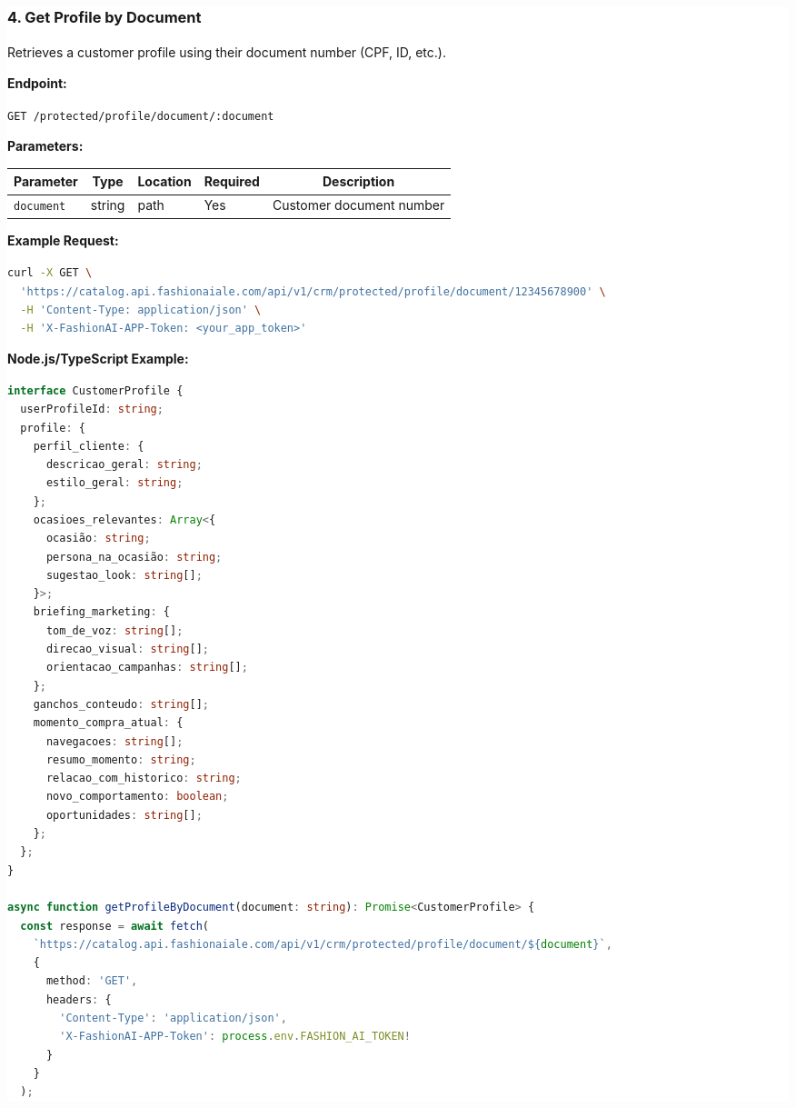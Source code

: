 ### 4. Get Profile by Document

Retrieves a customer profile using their document number (CPF, ID, etc.).

**Endpoint:**
```
GET /protected/profile/document/:document
```

**Parameters:**

| Parameter | Type | Location | Required | Description |
|-----------|------|----------|----------|-------------|
| `document` | string | path | Yes | Customer document number |

**Example Request:**

```bash
curl -X GET \
  'https://catalog.api.fashionaiale.com/api/v1/crm/protected/profile/document/12345678900' \
  -H 'Content-Type: application/json' \
  -H 'X-FashionAI-APP-Token: <your_app_token>'
```

**Node.js/TypeScript Example:**

```typescript
interface CustomerProfile {
  userProfileId: string;
  profile: {
    perfil_cliente: {
      descricao_geral: string;
      estilo_geral: string;
    };
    ocasioes_relevantes: Array<{
      ocasião: string;
      persona_na_ocasião: string;
      sugestao_look: string[];
    }>;
    briefing_marketing: {
      tom_de_voz: string[];
      direcao_visual: string[];
      orientacao_campanhas: string[];
    };
    ganchos_conteudo: string[];
    momento_compra_atual: {
      navegacoes: string[];
      resumo_momento: string;
      relacao_com_historico: string;
      novo_comportamento: boolean;
      oportunidades: string[];
    };
  };
}

async function getProfileByDocument(document: string): Promise<CustomerProfile> {
  const response = await fetch(
    `https://catalog.api.fashionaiale.com/api/v1/crm/protected/profile/document/${document}`,
    {
      method: 'GET',
      headers: {
        'Content-Type': 'application/json',
        'X-FashionAI-APP-Token': process.env.FASHION_AI_TOKEN!
      }
    }
  );

```